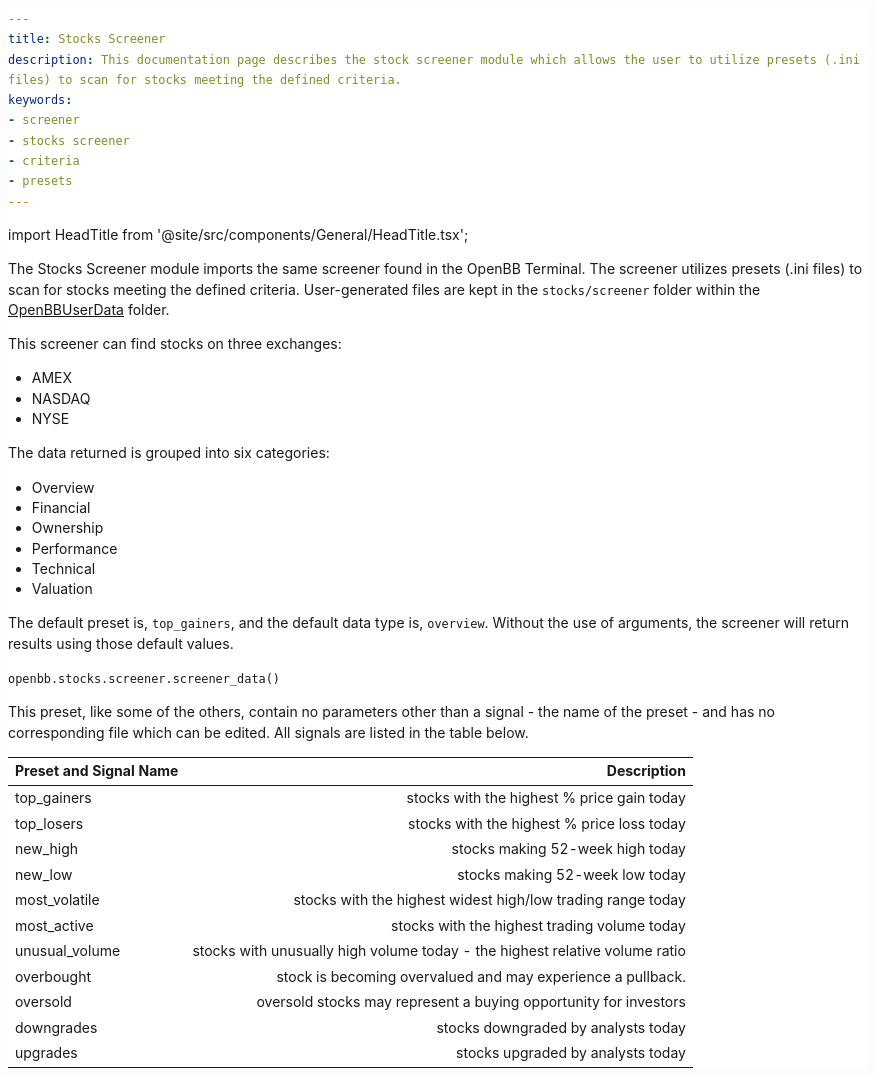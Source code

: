 ```yaml
---
title: Stocks Screener
description: This documentation page describes the stock screener module which allows the user to utilize presets (.ini files) to scan for stocks meeting the defined criteria.
keywords:
- screener
- stocks screener
- criteria
- presets
---
```


import HeadTitle from '@site/src/components/General/HeadTitle.tsx';

<HeadTitle title="Stocks Screener - Stocks - Intros - Usage | OpenBB SDK Docs" />

The Stocks Screener module imports the same screener found in the OpenBB Terminal. The screener utilizes presets (.ini files) to scan for stocks meeting the defined criteria. User-generated files are kept in the `stocks/screener` folder within the [OpenBBUserData](/sdk/usage/data/custom-data) folder.

This screener can find stocks on three exchanges:

- AMEX
- NASDAQ
- NYSE

The data returned is grouped into six categories:

- Overview
- Financial
- Ownership
- Performance
- Technical
- Valuation

The default preset is, `top_gainers`, and the default data type is, `overview`.  Without the use of arguments, the screener will return results using those default values.

```python
openbb.stocks.screener.screener_data()
```

This preset, like some of the others, contain no parameters other than a signal - the name of the preset - and has no corresponding file which can be edited.  All signals are listed in the table below.

| Preset and Signal Name |                                                                 Description |
| :--------------------- | --------------------------------------------------------------------------: |
| top_gainers            |                                  stocks with the highest % price gain today |
| top_losers             |                                  stocks with the highest % price loss today |
| new_high               |                                            stocks making 52-week high today |
| new_low                |                                             stocks making 52-week low today |
| most_volatile          |                 stocks with the highest widest high/low trading range today |
| most_active            |                                stocks with the highest trading volume today |
| unusual_volume         | stocks with unusually high volume today - the highest relative volume ratio |
| overbought             |                 stock is becoming overvalued and may experience a pullback. |
| oversold               |            oversold stocks may represent a buying opportunity for investors |
| downgrades             |                                         stocks downgraded by analysts today |
| upgrades               |                                           stocks upgraded by analysts today |